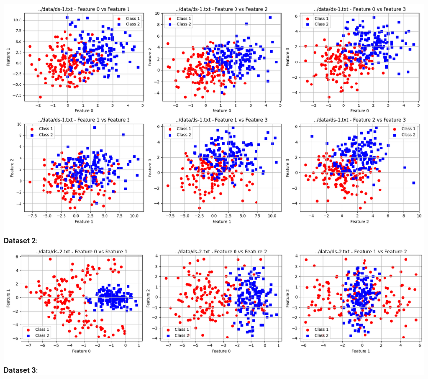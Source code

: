 ![dataset1](assets/dataset1.png)

<a id="dataset2"></a>
**Dataset 2**:
![dataset2](assets/dataset2.png)

<a id="dataset3"></a>
**Dataset 3**: